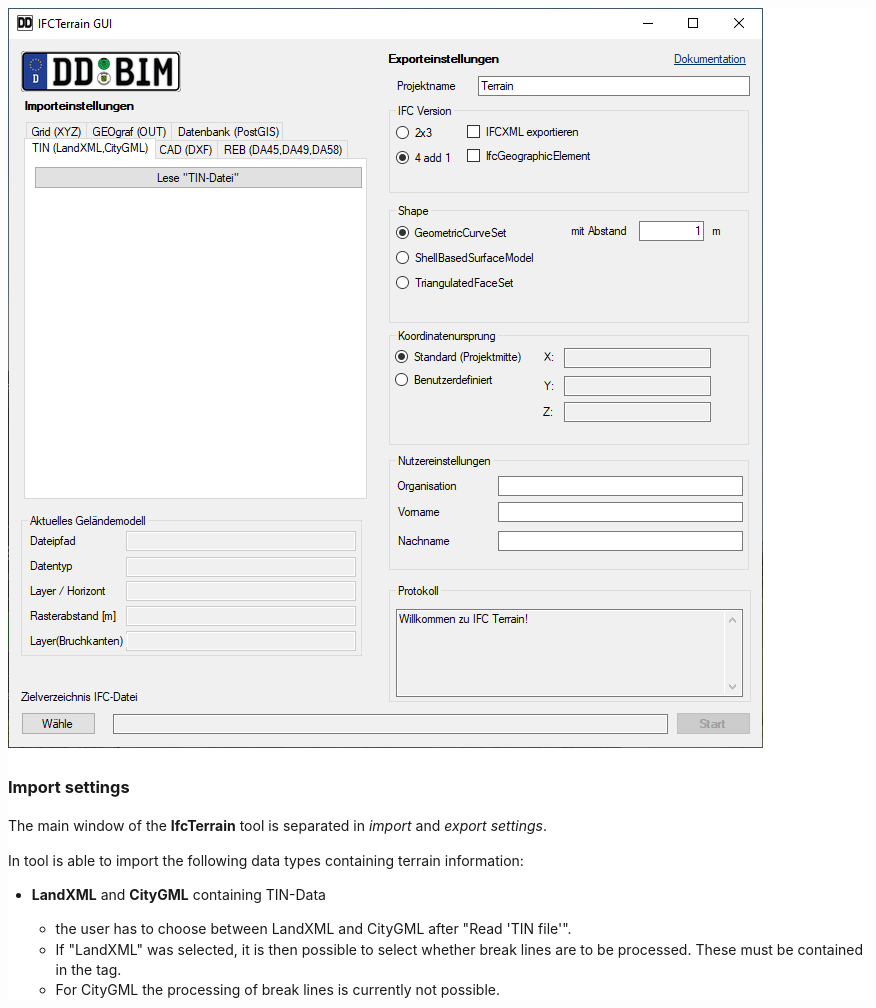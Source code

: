![IfcTerrain Main Window](pic/IfcTerrainMainForm.PNG)



### Import settings

The main window of the **IfcTerrain** tool is separated in *import* and *export* *settings*.

In tool is able to import the following data types containing terrain information:

- **LandXML** and **CityGML** containing TIN-Data

  - the user has to choose between LandXML and CityGML after "Read 'TIN file'".
  - If "LandXML" was selected, it is then possible to select whether break lines are to be processed. These must be contained in the <Breaklines> tag. 
  - For CityGML the processing of break lines is currently not possible.
